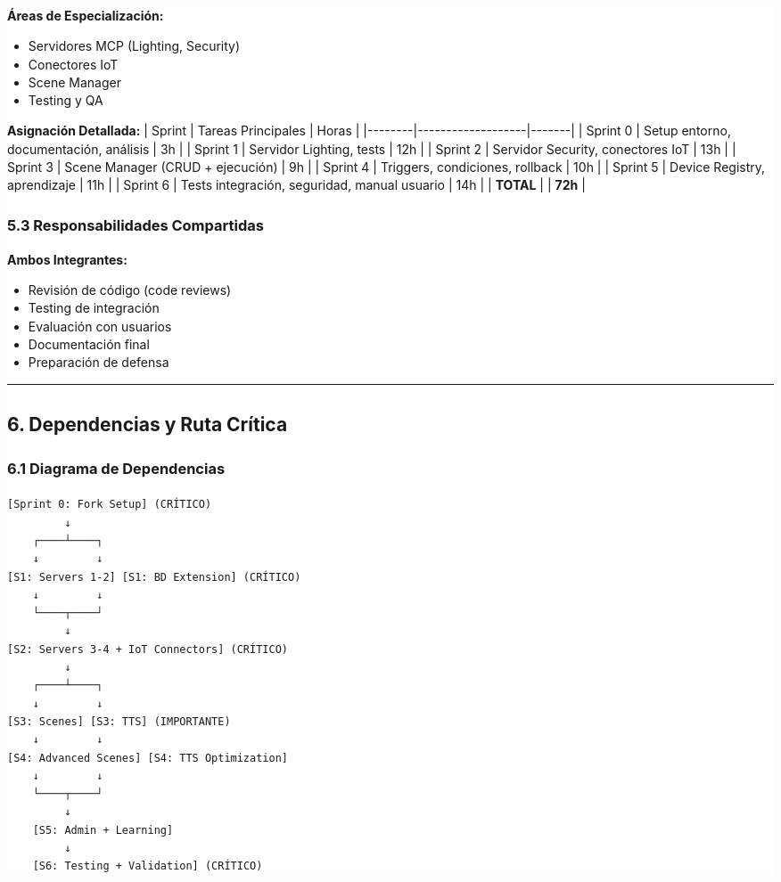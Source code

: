 **Áreas de Especialización:**
- Servidores MCP (Lighting, Security)
- Conectores IoT
- Scene Manager
- Testing y QA

**Asignación Detallada:**
| Sprint | Tareas Principales | Horas |
|--------|-------------------|-------|
| Sprint 0 | Setup entorno, documentación, análisis | 3h |
| Sprint 1 | Servidor Lighting, tests | 12h |
| Sprint 2 | Servidor Security, conectores IoT | 13h |
| Sprint 3 | Scene Manager (CRUD + ejecución) | 9h |
| Sprint 4 | Triggers, condiciones, rollback | 10h |
| Sprint 5 | Device Registry, aprendizaje | 11h |
| Sprint 6 | Tests integración, seguridad, manual usuario | 14h |
| **TOTAL** | | **72h** |

### 5.3 Responsabilidades Compartidas

**Ambos Integrantes:**
- Revisión de código (code reviews)
- Testing de integración
- Evaluación con usuarios
- Documentación final
- Preparación de defensa

---

## 6. Dependencias y Ruta Crítica

### 6.1 Diagrama de Dependencias

```
[Sprint 0: Fork Setup] (CRÍTICO)
         ↓
    ┌────┴────┐
    ↓         ↓
[S1: Servers 1-2] [S1: BD Extension] (CRÍTICO)
    ↓         ↓
    └────┬────┘
         ↓
[S2: Servers 3-4 + IoT Connectors] (CRÍTICO)
         ↓
    ┌────┴────┐
    ↓         ↓
[S3: Scenes] [S3: TTS] (IMPORTANTE)
    ↓         ↓
[S4: Advanced Scenes] [S4: TTS Optimization]
    ↓         ↓
    └────┬────┘
         ↓
    [S5: Admin + Learning]
         ↓
    [S6: Testing + Validation] (CRÍTICO)
```
